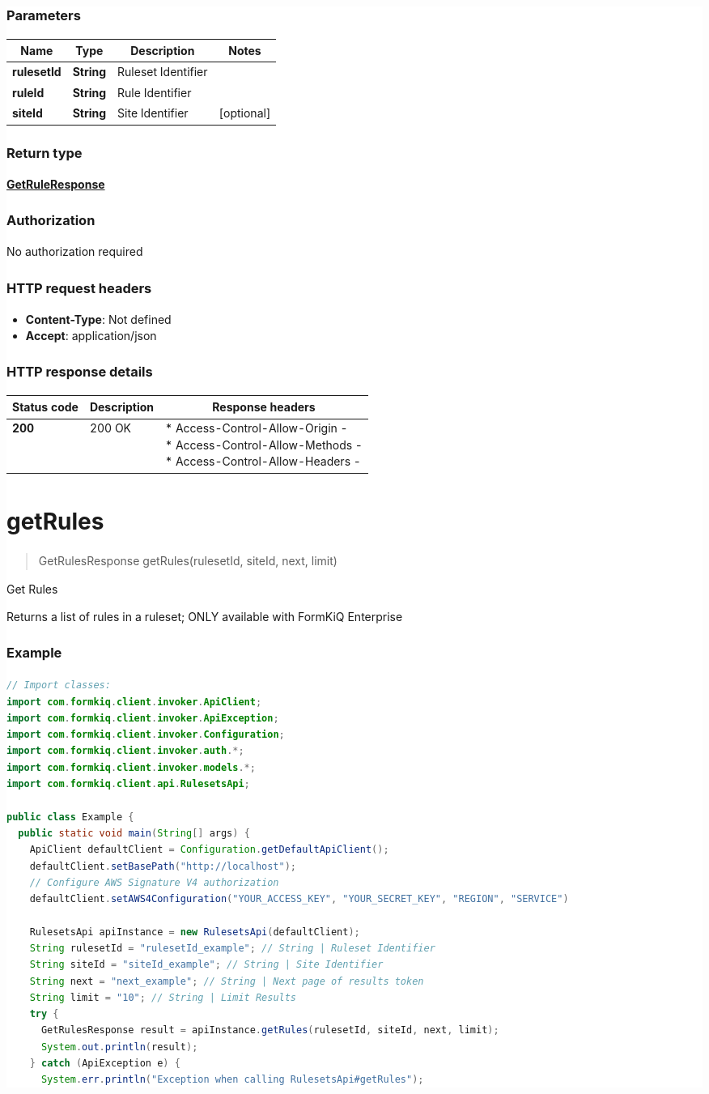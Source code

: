### Parameters

| Name | Type | Description  | Notes |
|------------- | ------------- | ------------- | -------------|
| **rulesetId** | **String**| Ruleset Identifier | |
| **ruleId** | **String**| Rule Identifier | |
| **siteId** | **String**| Site Identifier | [optional] |

### Return type

[**GetRuleResponse**](GetRuleResponse.md)

### Authorization

No authorization required

### HTTP request headers

 - **Content-Type**: Not defined
 - **Accept**: application/json

### HTTP response details
| Status code | Description | Response headers |
|-------------|-------------|------------------|
| **200** | 200 OK |  * Access-Control-Allow-Origin -  <br>  * Access-Control-Allow-Methods -  <br>  * Access-Control-Allow-Headers -  <br>  |

<a id="getRules"></a>
# **getRules**
> GetRulesResponse getRules(rulesetId, siteId, next, limit)

Get Rules

Returns a list of rules in a ruleset; ONLY available with FormKiQ Enterprise

### Example
```java
// Import classes:
import com.formkiq.client.invoker.ApiClient;
import com.formkiq.client.invoker.ApiException;
import com.formkiq.client.invoker.Configuration;
import com.formkiq.client.invoker.auth.*;
import com.formkiq.client.invoker.models.*;
import com.formkiq.client.api.RulesetsApi;

public class Example {
  public static void main(String[] args) {
    ApiClient defaultClient = Configuration.getDefaultApiClient();
    defaultClient.setBasePath("http://localhost");
    // Configure AWS Signature V4 authorization
    defaultClient.setAWS4Configuration("YOUR_ACCESS_KEY", "YOUR_SECRET_KEY", "REGION", "SERVICE")
    
    RulesetsApi apiInstance = new RulesetsApi(defaultClient);
    String rulesetId = "rulesetId_example"; // String | Ruleset Identifier
    String siteId = "siteId_example"; // String | Site Identifier
    String next = "next_example"; // String | Next page of results token
    String limit = "10"; // String | Limit Results
    try {
      GetRulesResponse result = apiInstance.getRules(rulesetId, siteId, next, limit);
      System.out.println(result);
    } catch (ApiException e) {
      System.err.println("Exception when calling RulesetsApi#getRules");
```
